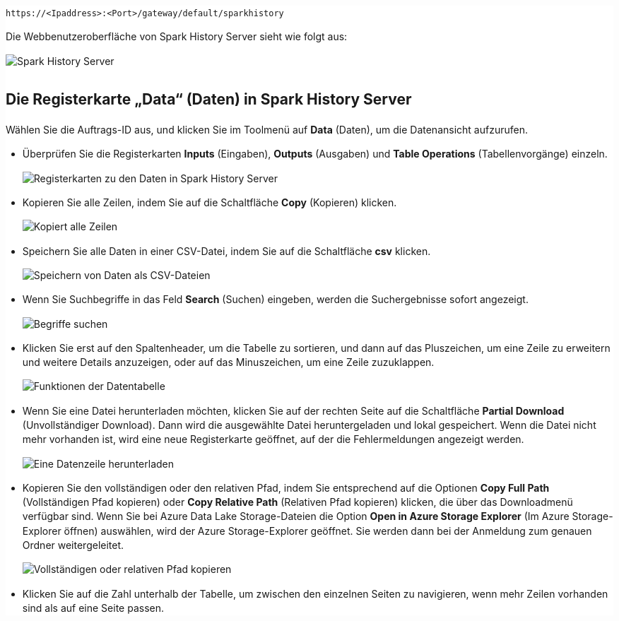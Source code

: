 ```
https://<Ipaddress>:<Port>/gateway/default/sparkhistory
```

Die Webbenutzeroberfläche von Spark History Server sieht wie folgt aus:

![Spark History Server](./media/apache-azure-spark-history-server/spark-history-server.png)


## <a name="data-tab-in-spark-history-server"></a>Die Registerkarte „Data“ (Daten) in Spark History Server
Wählen Sie die Auftrags-ID aus, und klicken Sie im Toolmenü auf **Data** (Daten), um die Datenansicht aufzurufen.

+ Überprüfen Sie die Registerkarten **Inputs** (Eingaben), **Outputs** (Ausgaben) und **Table Operations** (Tabellenvorgänge) einzeln.

    ![Registerkarten zu den Daten in Spark History Server](./media/apache-azure-spark-history-server/sparkui-data-tabs.png)

+ Kopieren Sie alle Zeilen, indem Sie auf die Schaltfläche **Copy** (Kopieren) klicken.

    ![Kopiert alle Zeilen](./media/apache-azure-spark-history-server/sparkui-data-copy.png)

+ Speichern Sie alle Daten in einer CSV-Datei, indem Sie auf die Schaltfläche **csv** klicken.

    ![Speichern von Daten als CSV-Dateien](./media/apache-azure-spark-history-server/sparkui-data-save.png)

+ Wenn Sie Suchbegriffe in das Feld **Search** (Suchen) eingeben, werden die Suchergebnisse sofort angezeigt.

    ![Begriffe suchen](./media/apache-azure-spark-history-server/sparkui-data-search.png)

+ Klicken Sie erst auf den Spaltenheader, um die Tabelle zu sortieren, und dann auf das Pluszeichen, um eine Zeile zu erweitern und weitere Details anzuzeigen, oder auf das Minuszeichen, um eine Zeile zuzuklappen.

    ![Funktionen der Datentabelle](./media/apache-azure-spark-history-server/sparkui-data-table.png)

+ Wenn Sie eine Datei herunterladen möchten, klicken Sie auf der rechten Seite auf die Schaltfläche **Partial Download** (Unvollständiger Download). Dann wird die ausgewählte Datei heruntergeladen und lokal gespeichert. Wenn die Datei nicht mehr vorhanden ist, wird eine neue Registerkarte geöffnet, auf der die Fehlermeldungen angezeigt werden.

    ![Eine Datenzeile herunterladen](./media/apache-azure-spark-history-server/sparkui-data-download-row.png)

+ Kopieren Sie den vollständigen oder den relativen Pfad, indem Sie entsprechend auf die Optionen **Copy Full Path** (Vollständigen Pfad kopieren) oder **Copy Relative Path** (Relativen Pfad kopieren) klicken, die über das Downloadmenü verfügbar sind. Wenn Sie bei Azure Data Lake Storage-Dateien die Option **Open in Azure Storage Explorer** (Im Azure Storage-Explorer öffnen) auswählen, wird der Azure Storage-Explorer geöffnet. Sie werden dann bei der Anmeldung zum genauen Ordner weitergeleitet.

    ![Vollständigen oder relativen Pfad kopieren](./media/apache-azure-spark-history-server/sparkui-data-copy-path.png)

+ Klicken Sie auf die Zahl unterhalb der Tabelle, um zwischen den einzelnen Seiten zu navigieren, wenn mehr Zeilen vorhanden sind als auf eine Seite passen. 
